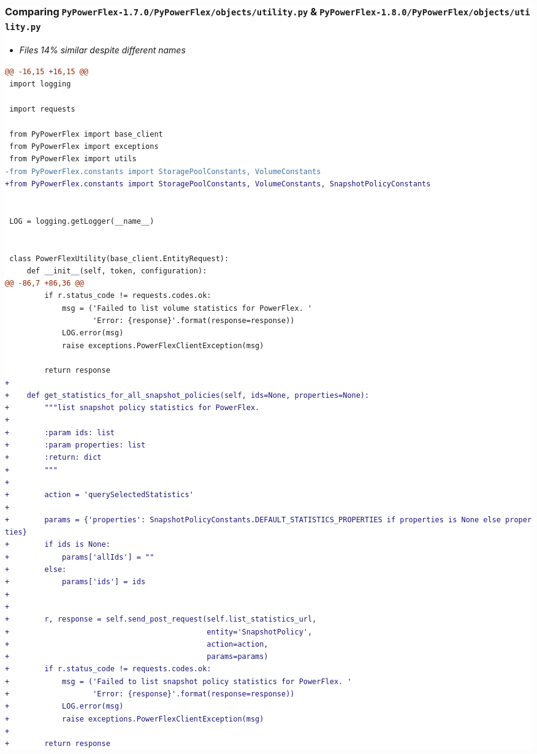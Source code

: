 ### Comparing `PyPowerFlex-1.7.0/PyPowerFlex/objects/utility.py` & `PyPowerFlex-1.8.0/PyPowerFlex/objects/utility.py`

 * *Files 14% similar despite different names*

```diff
@@ -16,15 +16,15 @@
 import logging
 
 import requests
 
 from PyPowerFlex import base_client
 from PyPowerFlex import exceptions
 from PyPowerFlex import utils
-from PyPowerFlex.constants import StoragePoolConstants, VolumeConstants
+from PyPowerFlex.constants import StoragePoolConstants, VolumeConstants, SnapshotPolicyConstants
 
 
 LOG = logging.getLogger(__name__)
 
 
 class PowerFlexUtility(base_client.EntityRequest):
     def __init__(self, token, configuration):
@@ -86,7 +86,36 @@
         if r.status_code != requests.codes.ok:
             msg = ('Failed to list volume statistics for PowerFlex. '
                    'Error: {response}'.format(response=response))
             LOG.error(msg)
             raise exceptions.PowerFlexClientException(msg)
 
         return response
+
+    def get_statistics_for_all_snapshot_policies(self, ids=None, properties=None):
+        """list snapshot policy statistics for PowerFlex.
+
+        :param ids: list
+        :param properties: list
+        :return: dict
+        """
+
+        action = 'querySelectedStatistics'
+
+        params = {'properties': SnapshotPolicyConstants.DEFAULT_STATISTICS_PROPERTIES if properties is None else properties}
+        if ids is None:
+            params['allIds'] = ""
+        else:
+            params['ids'] = ids
+
+
+        r, response = self.send_post_request(self.list_statistics_url,
+                                             entity='SnapshotPolicy',
+                                             action=action,
+                                             params=params)
+        if r.status_code != requests.codes.ok:
+            msg = ('Failed to list snapshot policy statistics for PowerFlex. '
+                   'Error: {response}'.format(response=response))
+            LOG.error(msg)
+            raise exceptions.PowerFlexClientException(msg)
+
+        return response
```
